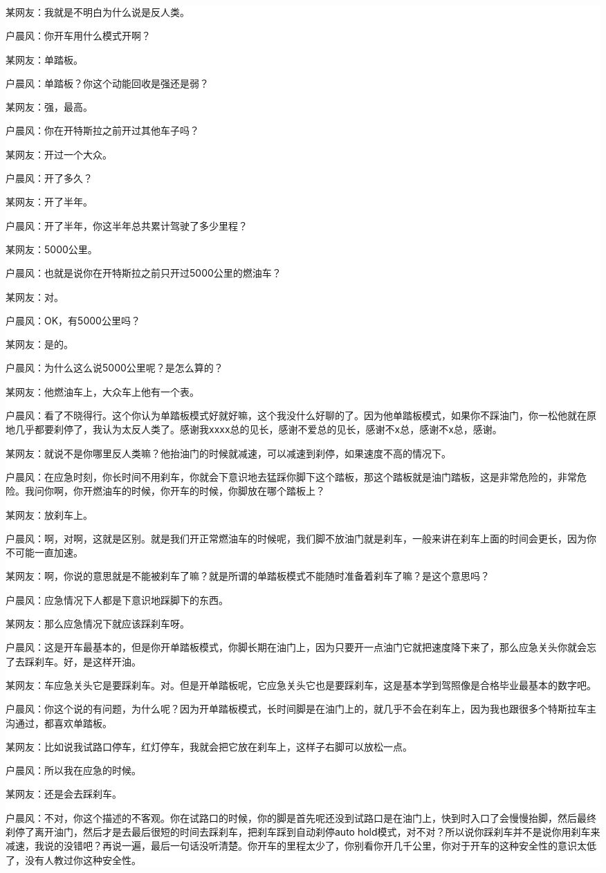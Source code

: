 某网友：我就是不明白为什么说是反人类。

户晨风：你开车用什么模式开啊？

某网友：单踏板。

户晨风：单踏板？你这个动能回收是强还是弱？

某网友：强，最高。

户晨风：你在开特斯拉之前开过其他车子吗？

某网友：开过一个大众。

户晨风：开了多久？

某网友：开了半年。

户晨风：开了半年，你这半年总共累计驾驶了多少里程？

某网友：5000公里。

户晨风：也就是说你在开特斯拉之前只开过5000公里的燃油车？

某网友：对。

户晨风：OK，有5000公里吗？

某网友：是的。

户晨风：为什么这么说5000公里呢？是怎么算的？

某网友：他燃油车上，大众车上他有一个表。

户晨风：看了不晓得行。这个你认为单踏板模式好就好嘛，这个我没什么好聊的了。因为他单踏板模式，如果你不踩油门，你一松他就在原地几乎都要刹停了，我认为太反人类了。感谢我xxxx总的见长，感谢不爱总的见长，感谢不x总，感谢不x总，感谢。

某网友：就说不是你哪里反人类嘛？他抬油门的时候就减速，可以减速到刹停，如果速度不高的情况下。

户晨风：在应急时刻，你长时间不用刹车，你就会下意识地去猛踩你脚下这个踏板，那这个踏板就是油门踏板，这是非常危险的，非常危险。我问你啊，你开燃油车的时候，你开车的时候，你脚放在哪个踏板上？

某网友：放刹车上。

户晨风：啊，对啊，这就是区别。就是我们开正常燃油车的时候呢，我们脚不放油门就是刹车，一般来讲在刹车上面的时间会更长，因为你不可能一直加速。

某网友：啊，你说的意思就是不能被刹车了嘛？就是所谓的单踏板模式不能随时准备着刹车了嘛？是这个意思吗？

户晨风：应急情况下人都是下意识地踩脚下的东西。

某网友：那么应急情况下就应该踩刹车呀。

户晨风：这是开车最基本的，但是你开单踏板模式，你脚长期在油门上，因为只要开一点油门它就把速度降下来了，那么应急关头你就会忘了去踩刹车。好，是这样开油。

某网友：车应急关头它是要踩刹车。对。但是开单踏板呢，它应急关头它也是要踩刹车，这是基本学到驾照像是合格毕业最基本的数字吧。

户晨风：你这个说的有问题，为什么呢？因为开单踏板模式，长时间脚是在油门上的，就几乎不会在刹车上，因为我也跟很多个特斯拉车主沟通过，都喜欢单踏板。

某网友：比如说我试路口停车，红灯停车，我就会把它放在刹车上，这样子右脚可以放松一点。

户晨风：所以我在应急的时候。

某网友：还是会去踩刹车。

户晨风：不对，你这个描述的不客观。你在试路口的时候，你的脚是首先呢还没到试路口是在油门上，快到时入口了会慢慢抬脚，然后最终刹停了离开油门，然后才是去最后很短的时间去踩刹车，把刹车踩到自动刹停auto hold模式，对不对？所以说你踩刹车并不是说你用刹车来减速，我说的没错吧？再说一遍，最后一句话没听清楚。你开车的里程太少了，你别看你开几千公里，你对于开车的这种安全性的意识太低了，没有人教过你这种安全性。

